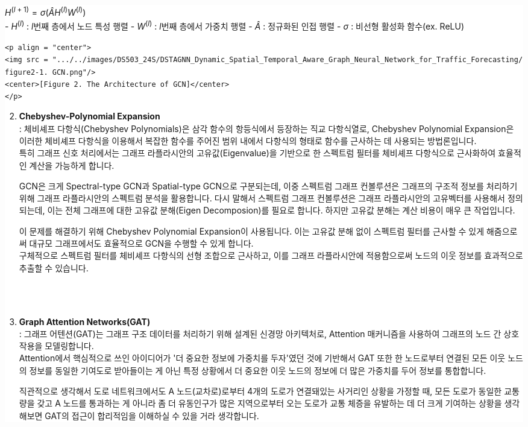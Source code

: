    $H^{(l+1)} = \sigma(\hat{A}H^{(l)}W^{(l)})$  
    - $H^{(l)}$ : $l$번째 층에서 노드 특성 행렬
    - $W^{(l)}$ : $l$번째 층에서 가중치 행렬
    - $\hat{A}$ : 정규화된 인접 행렬
    - $\sigma$ : 비선형 활성화 함수(ex. ReLU)

    <p align = "center">
    <img src = ".../../images/DS503_24S/DSTAGNN_Dynamic_Spatial_Temporal_Aware_Graph_Neural_Network_for_Traffic_Forecasting/figure2-1. GCN.png"/>
    <center>[Figure 2. The Architecture of GCN]</center>
    </p>
    
2. **Chebyshev-Polynomial Expansion**  
   : 체비셰프 다항식(Chebyshev Polynomials)은 삼각 함수의 항등식에서 등장하는 직교 다항식열로, Chebyshev Polynomial Expansion은 이러한 체비셰프 다항식을 이용해서 복잡한 함수를 주어진 범위 내에서 다항식의 형태로 함수를 근사하는 데 사용되는 방법론입니다.  
   특히 그래프 신호 처리에서는 그래프 라플라시안의 고유값(Eigenvalue)을 기반으로 한 스펙트럼 필터를 체비셰프 다항식으로 근사화하여 효율적인 계산을 가능하게 합니다.

   GCN은 크게 Spectral-type GCN과 Spatial-type GCN으로 구분되는데, 이중 스펙트럼 그래프 컨볼루션은 그래프의 구조적 정보를 처리하기 위해 그래프 라플라시안의 스펙트럼 분석을 활용합니다. 다시 말해서 스펙트럼 그래프 컨볼루션은 그래프 라플라시안의 고유벡터를 사용해서 정의되는데, 이는 전체 그래프에 대한 고유값 분해(Eigen Decomposion)를 필요로 합니다. 하지만 고유값 분해는 계산 비용이 매우 큰 작업입니다.

   이 문제를 해결하기 위해 Chebyshev Polynomial Expansion이 사용됩니다. 이는 고유값 분해 없이 스펙트럼 필터를 근사할 수 있게 해줌으로써 대규모 그래프에서도 효율적으로 GCN을 수행할 수 있게 합니다.  
   구체적으로 스펙트럼 필터를 체비셰프 다항식의 선형 조합으로 근사하고, 이를 그래프 라플라시안에 적용함으로써 노드의 이웃 정보를 효과적으로 추출할 수 있습니다.
<br>
<br>


3. **Graph Attention Networks(GAT)**  
   : 그래프 어텐션(GAT)는 그래프 구조 데이터를 처리하기 위해 설계된 신경망 아키텍처로, Attention 매커니즘을 사용하여 그래프의 노드 간 상호작용을 모델링합니다.  
   Attention에서 핵심적으로 쓰인 아이디어가 '더 중요한 정보에 가중치를 두자'였던 것에 기반해서 GAT 또한 한 노드로부터 연결된 모든 이웃 노드의 정보를 동일한 기여도로 받아들이는 게 아닌 특정 상황에서 더 중요한 이웃 노드의 정보에 더 많은 가중치를 두어 정보를 통합합니다.

   직관적으로 생각해서 도로 네트워크에서도 A 노드(교차로)로부터 4개의 도로가 연결돼있는 사거리인 상황을 가정할 때, 모든 도로가 동일한 교통량을 갖고 A 노드를 통과하는 게 아니라 좀 더 유동인구가 많은 지역으로부터 오는 도로가 교통 체증을 유발하는 데 더 크게 기여하는 상황을 생각해보면 GAT의 접근이 합리적임을 이해하실 수 있을 거라 생각합니다.  
